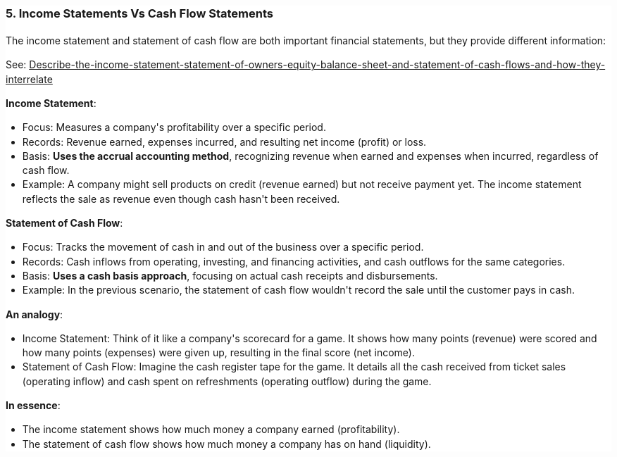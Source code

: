 ### 5. Income Statements Vs Cash Flow Statements

The income statement and statement of cash flow are both important financial statements, but they provide different information:

See: [Describe-the-income-statement-statement-of-owners-equity-balance-sheet-and-statement-of-cash-flows-and-how-they-interrelate](https://openstax.org/books/principles-financial-accounting/pages/2-1-describe-the-income-statement-statement-of-owners-equity-balance-sheet-and-statement-of-cash-flows-and-how-they-interrelate)

**Income Statement**:

- Focus: Measures a company's profitability over a specific period.
- Records: Revenue earned, expenses incurred, and resulting net income (profit) or loss.
- Basis: **Uses the accrual accounting method**, recognizing revenue when earned and expenses when incurred, regardless of cash flow.
- Example: A company might sell products on credit (revenue earned) but not receive payment yet. The income statement reflects the sale as revenue even though cash hasn't been received.

**Statement of Cash Flow**:

- Focus: Tracks the movement of cash in and out of the business over a specific period.
- Records: Cash inflows from operating, investing, and financing activities, and cash outflows for the same categories.
- Basis: **Uses a cash basis approach**, focusing on actual cash receipts and disbursements.
- Example: In the previous scenario, the statement of cash flow wouldn't record the sale until the customer pays in cash.

**An analogy**:

- Income Statement: Think of it like a company's scorecard for a game. It shows how many points (revenue) were scored and how many points (expenses) were given up, resulting in the final score (net income).
- Statement of Cash Flow: Imagine the cash register tape for the game. It details all the cash received from ticket sales (operating inflow) and cash spent on refreshments (operating outflow) during the game.

**In essence**:

- The income statement shows how much money a company earned (profitability).
- The statement of cash flow shows how much money a company has on hand (liquidity).
